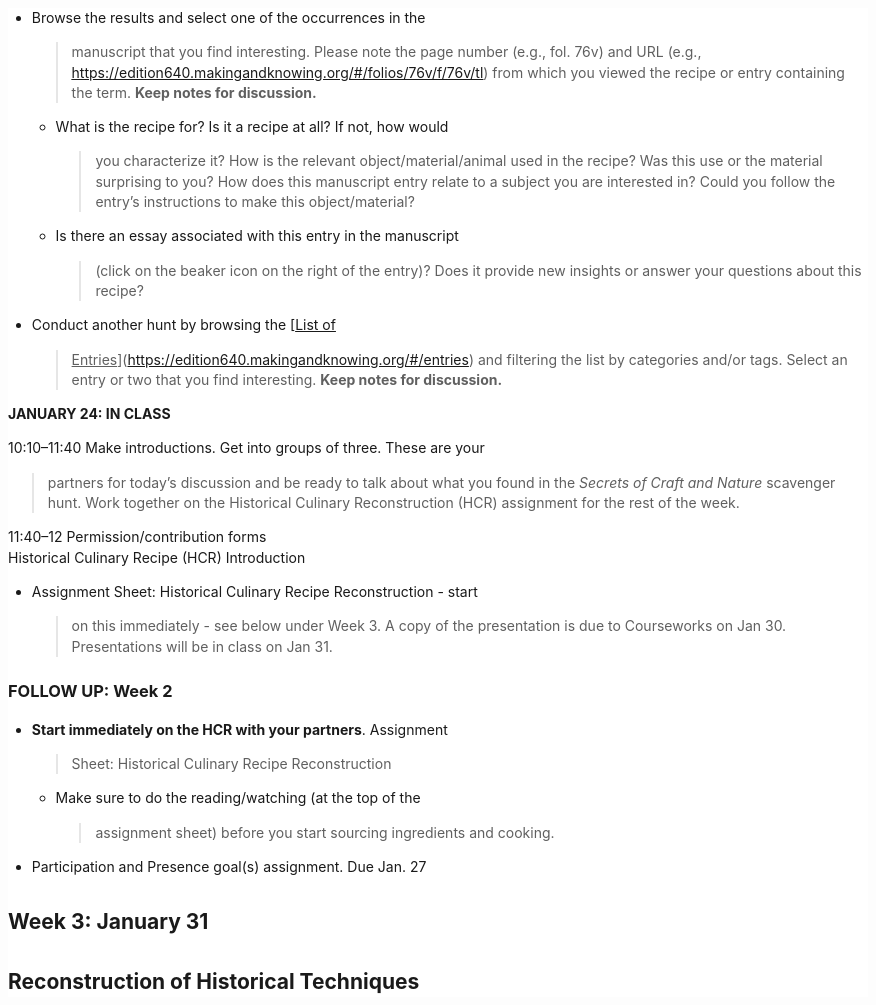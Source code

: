 -   Browse the results and select one of the occurrences in the
    > manuscript that you find interesting. Please note the page number
    > (e.g., fol. 76v) and URL (e.g.,
    > [<u>https://edition640.makingandknowing.org/#/folios/76v/f/76v/tl</u>](https://edition640.makingandknowing.org/#/folios/76v/f/76v/tl))
    > from which you viewed the recipe or entry containing the term.
    > **Keep notes for discussion.**

    -   What is the recipe for? Is it a recipe at all? If not, how would
        > you characterize it? How is the relevant
        > object/material/animal used in the recipe? Was this use or the
        > material surprising to you? How does this manuscript entry
        > relate to a subject you are interested in? Could you follow
        > the entry’s instructions to make this object/material?

    -   Is there an essay associated with this entry in the manuscript
        > (click on the beaker icon on the right of the entry)? Does it
        > provide new insights or answer your questions about this
        > recipe?

-   Conduct another hunt by browsing the [<u>List of
    > Entries</u>](https://edition640.makingandknowing.org/#/entries)
    > and filtering the list by categories and/or tags. Select an entry
    > or two that you find interesting. **Keep notes for discussion.**

**JANUARY 24: IN CLASS**

10:10–11:40 Make introductions. Get into groups of three. These are your

> partners for today’s discussion and be ready to talk about what you
> found in the *Secrets of Craft and Nature* scavenger hunt. Work
> together on the Historical Culinary Reconstruction (HCR) assignment
> for the rest of the week.

11:40–12 Permission/contribution forms  
Historical Culinary Recipe (HCR) Introduction

-   Assignment Sheet: Historical Culinary Recipe Reconstruction - start
    > on this immediately - see below under Week 3. A copy of the
    > presentation is due to Courseworks on Jan 30. Presentations will
    > be in class on Jan 31.

### FOLLOW UP: Week 2

-   **Start immediately on the HCR with your partners**. Assignment
    > Sheet: Historical Culinary Recipe Reconstruction

    -   Make sure to do the reading/watching (at the top of the
        > assignment sheet) before you start sourcing ingredients and
        > cooking.

-   Participation and Presence goal(s) assignment. Due Jan. 27

## Week 3: January 31

## Reconstruction of Historical Techniques
